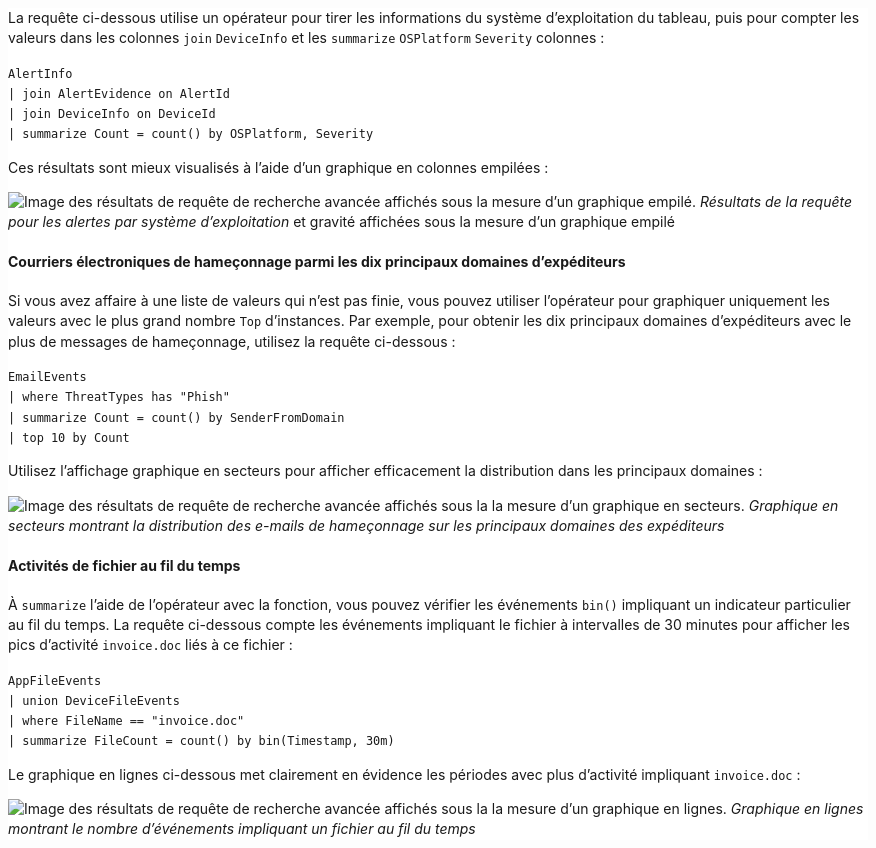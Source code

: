 La requête ci-dessous utilise un opérateur pour tirer les informations du système d’exploitation du tableau, puis pour compter les valeurs dans les colonnes `join` `DeviceInfo` et les `summarize` `OSPlatform` `Severity` colonnes :

```kusto
AlertInfo
| join AlertEvidence on AlertId
| join DeviceInfo on DeviceId
| summarize Count = count() by OSPlatform, Severity 
```
Ces résultats sont mieux visualisés à l’aide d’un graphique en colonnes empilées :

![Image des résultats de requête de recherche avancée affichés sous la mesure d’un graphique empilé. ](../../media/advanced-hunting-stacked-chart.jpg)
 *Résultats de la requête pour les alertes par système d’exploitation* et gravité affichées sous la mesure d’un graphique empilé

#### <a name="phishing-emails-across-top-ten-sender-domains"></a>Courriers électroniques de hameçonnage parmi les dix principaux domaines d’expéditeurs
Si vous avez affaire à une liste de valeurs qui n’est pas finie, vous pouvez utiliser l’opérateur pour graphiquer uniquement les valeurs avec le plus grand nombre `Top` d’instances. Par exemple, pour obtenir les dix principaux domaines d’expéditeurs avec le plus de messages de hameçonnage, utilisez la requête ci-dessous :

```kusto
EmailEvents
| where ThreatTypes has "Phish" 
| summarize Count = count() by SenderFromDomain 
| top 10 by Count
```
Utilisez l’affichage graphique en secteurs pour afficher efficacement la distribution dans les principaux domaines :

![Image des résultats de requête de recherche avancée affichés sous la la mesure d’un graphique en secteurs. ](../../media/advanced-hunting-pie-chart.jpg)
 *Graphique en secteurs montrant la distribution des e-mails de hameçonnage sur les principaux domaines des expéditeurs*

#### <a name="file-activities-over-time"></a>Activités de fichier au fil du temps
À `summarize` l’aide de l’opérateur avec la fonction, vous pouvez vérifier les événements `bin()` impliquant un indicateur particulier au fil du temps. La requête ci-dessous compte les événements impliquant le fichier à intervalles de 30 minutes pour afficher les pics d’activité `invoice.doc` liés à ce fichier :

```kusto
AppFileEvents
| union DeviceFileEvents
| where FileName == "invoice.doc"
| summarize FileCount = count() by bin(Timestamp, 30m)
```
Le graphique en lignes ci-dessous met clairement en évidence les périodes avec plus d’activité impliquant `invoice.doc` : 

![Image des résultats de requête de recherche avancée affichés sous la la mesure d’un graphique en lignes. ](../../media/advanced-hunting-line-chart.jpg)
 *Graphique en lignes montrant le nombre d’événements impliquant un fichier au fil du temps*
